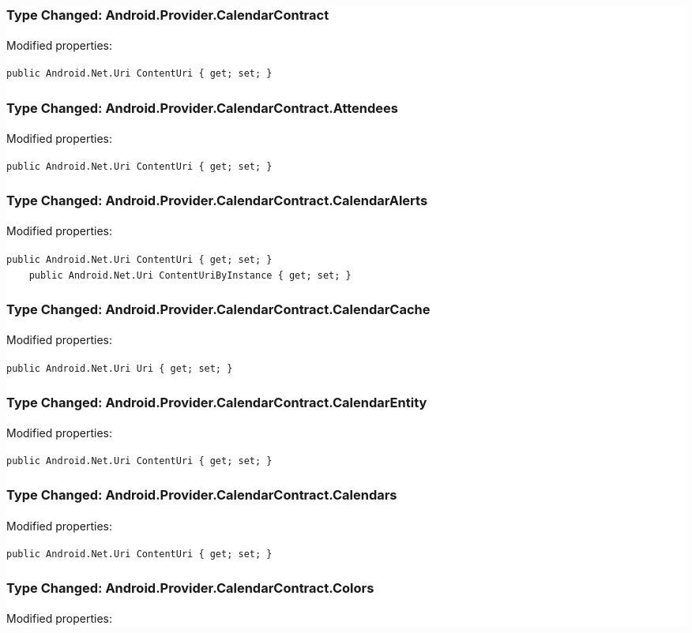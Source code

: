 ### Type Changed: Android.Provider.CalendarContract

Modified properties:

```
public Android.Net.Uri ContentUri { get; set; }
```

### Type Changed: Android.Provider.CalendarContract.Attendees

Modified properties:

```
public Android.Net.Uri ContentUri { get; set; }
```

### Type Changed: Android.Provider.CalendarContract.CalendarAlerts

Modified properties:

```
public Android.Net.Uri ContentUri { get; set; }
	public Android.Net.Uri ContentUriByInstance { get; set; }
```

### Type Changed: Android.Provider.CalendarContract.CalendarCache

Modified properties:

```
public Android.Net.Uri Uri { get; set; }
```

### Type Changed: Android.Provider.CalendarContract.CalendarEntity

Modified properties:

```
public Android.Net.Uri ContentUri { get; set; }
```

### Type Changed: Android.Provider.CalendarContract.Calendars

Modified properties:

```
public Android.Net.Uri ContentUri { get; set; }
```

### Type Changed: Android.Provider.CalendarContract.Colors

Modified properties:
